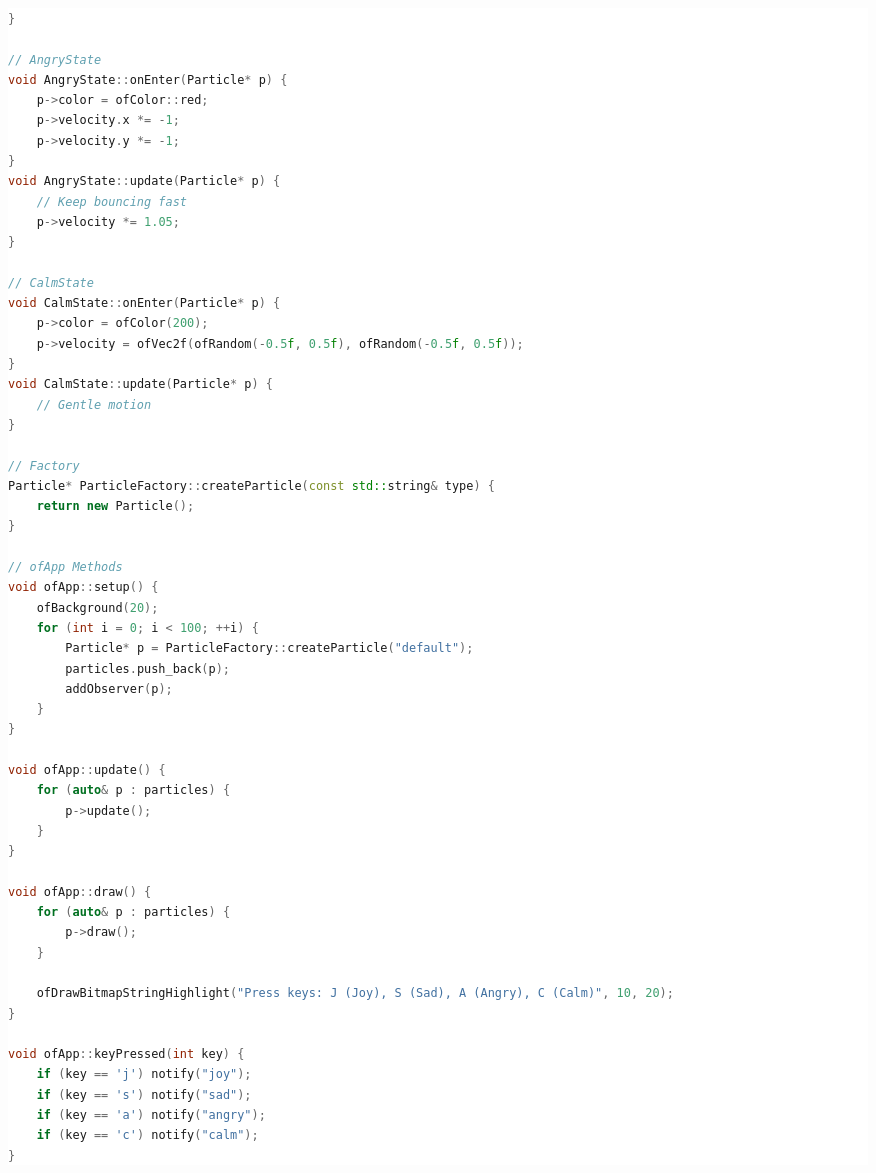 ``` cpp
}

// AngryState
void AngryState::onEnter(Particle* p) {
    p->color = ofColor::red;
    p->velocity.x *= -1;
    p->velocity.y *= -1;
}
void AngryState::update(Particle* p) {
    // Keep bouncing fast
    p->velocity *= 1.05;
}

// CalmState
void CalmState::onEnter(Particle* p) {
    p->color = ofColor(200);
    p->velocity = ofVec2f(ofRandom(-0.5f, 0.5f), ofRandom(-0.5f, 0.5f));
}
void CalmState::update(Particle* p) {
    // Gentle motion
}

// Factory
Particle* ParticleFactory::createParticle(const std::string& type) {
    return new Particle();
}

// ofApp Methods
void ofApp::setup() {
    ofBackground(20);
    for (int i = 0; i < 100; ++i) {
        Particle* p = ParticleFactory::createParticle("default");
        particles.push_back(p);
        addObserver(p);
    }
}

void ofApp::update() {
    for (auto& p : particles) {
        p->update();
    }
}

void ofApp::draw() {
    for (auto& p : particles) {
        p->draw();
    }

    ofDrawBitmapStringHighlight("Press keys: J (Joy), S (Sad), A (Angry), C (Calm)", 10, 20);
}

void ofApp::keyPressed(int key) {
    if (key == 'j') notify("joy");
    if (key == 's') notify("sad");
    if (key == 'a') notify("angry");
    if (key == 'c') notify("calm");
}

```
